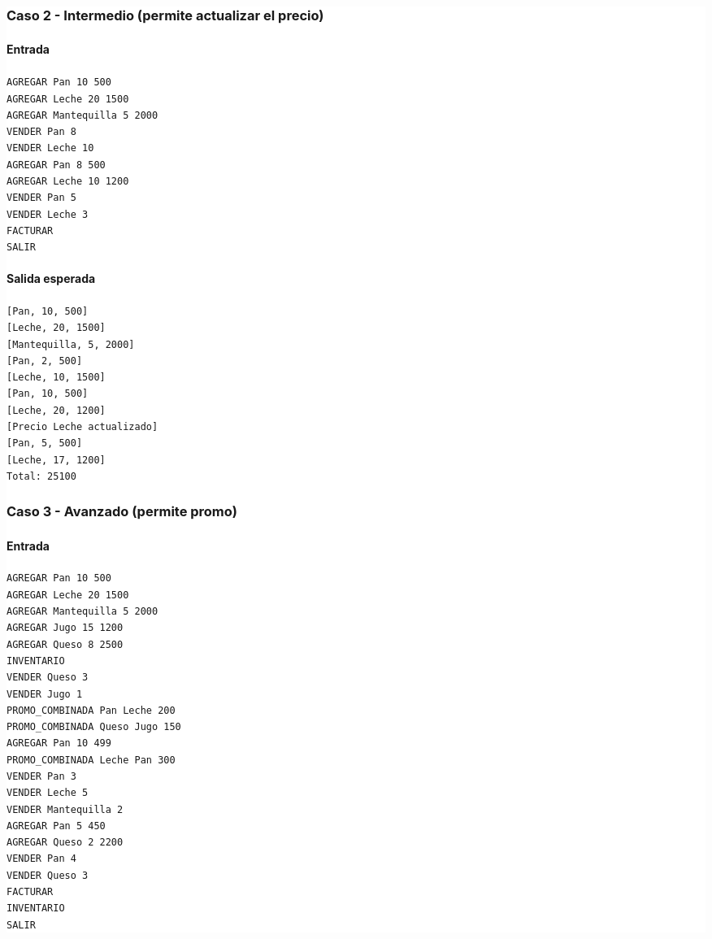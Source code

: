
### Caso 2 - Intermedio (permite actualizar el precio)

#### Entrada

```
AGREGAR Pan 10 500
AGREGAR Leche 20 1500
AGREGAR Mantequilla 5 2000
VENDER Pan 8
VENDER Leche 10
AGREGAR Pan 8 500
AGREGAR Leche 10 1200
VENDER Pan 5
VENDER Leche 3
FACTURAR
SALIR
```

#### Salida esperada

```
[Pan, 10, 500]
[Leche, 20, 1500]
[Mantequilla, 5, 2000]
[Pan, 2, 500]
[Leche, 10, 1500]
[Pan, 10, 500]
[Leche, 20, 1200]
[Precio Leche actualizado]
[Pan, 5, 500]
[Leche, 17, 1200]
Total: 25100
```

### Caso 3 - Avanzado (permite promo)

#### Entrada

```
AGREGAR Pan 10 500
AGREGAR Leche 20 1500
AGREGAR Mantequilla 5 2000
AGREGAR Jugo 15 1200
AGREGAR Queso 8 2500
INVENTARIO
VENDER Queso 3
VENDER Jugo 1
PROMO_COMBINADA Pan Leche 200
PROMO_COMBINADA Queso Jugo 150
AGREGAR Pan 10 499
PROMO_COMBINADA Leche Pan 300
VENDER Pan 3
VENDER Leche 5
VENDER Mantequilla 2
AGREGAR Pan 5 450
AGREGAR Queso 2 2200
VENDER Pan 4
VENDER Queso 3
FACTURAR
INVENTARIO
SALIR
```
